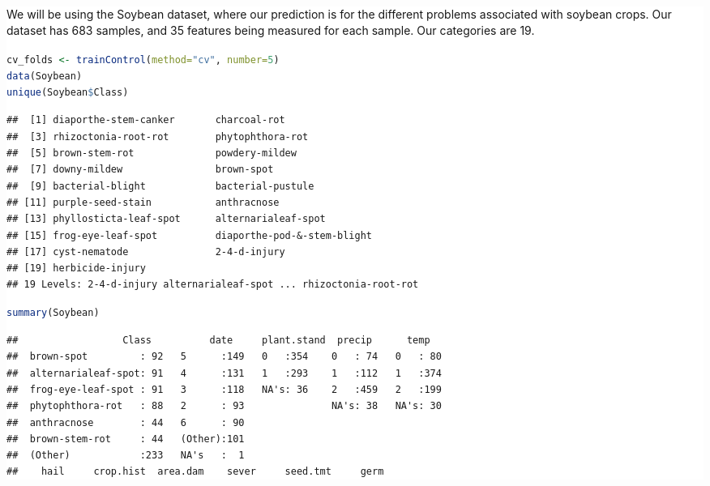We will be using the Soybean dataset, where our prediction is for the different problems associated with soybean crops. Our dataset has 683 samples, and 35 features being measured for each sample. Our categories are 19.

``` r
cv_folds <- trainControl(method="cv", number=5)
data(Soybean)
unique(Soybean$Class)
```

    ##  [1] diaporthe-stem-canker       charcoal-rot               
    ##  [3] rhizoctonia-root-rot        phytophthora-rot           
    ##  [5] brown-stem-rot              powdery-mildew             
    ##  [7] downy-mildew                brown-spot                 
    ##  [9] bacterial-blight            bacterial-pustule          
    ## [11] purple-seed-stain           anthracnose                
    ## [13] phyllosticta-leaf-spot      alternarialeaf-spot        
    ## [15] frog-eye-leaf-spot          diaporthe-pod-&-stem-blight
    ## [17] cyst-nematode               2-4-d-injury               
    ## [19] herbicide-injury           
    ## 19 Levels: 2-4-d-injury alternarialeaf-spot ... rhizoctonia-root-rot

``` r
summary(Soybean)
```

    ##                  Class          date     plant.stand  precip      temp    
    ##  brown-spot         : 92   5      :149   0   :354    0   : 74   0   : 80  
    ##  alternarialeaf-spot: 91   4      :131   1   :293    1   :112   1   :374  
    ##  frog-eye-leaf-spot : 91   3      :118   NA's: 36    2   :459   2   :199  
    ##  phytophthora-rot   : 88   2      : 93               NA's: 38   NA's: 30  
    ##  anthracnose        : 44   6      : 90                                    
    ##  brown-stem-rot     : 44   (Other):101                                    
    ##  (Other)            :233   NA's   :  1                                    
    ##    hail     crop.hist  area.dam    sever     seed.tmt     germ    